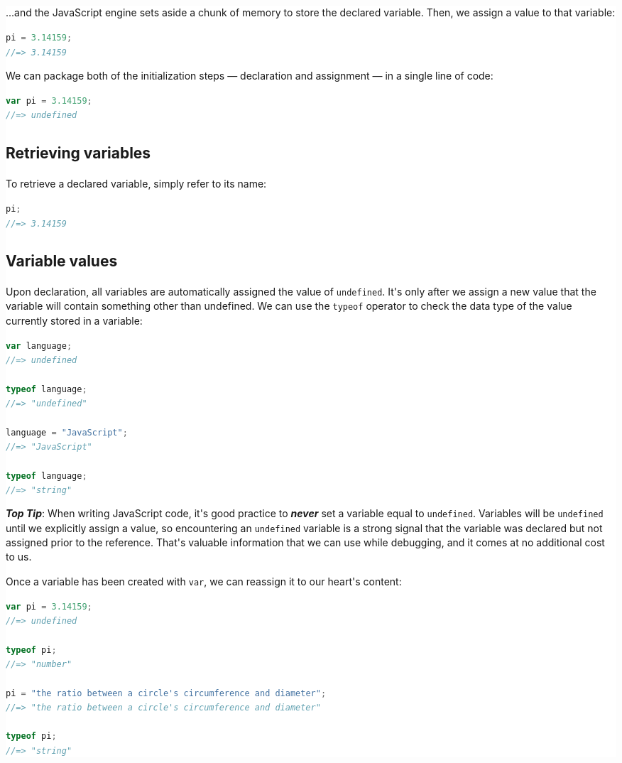 ...and the JavaScript engine sets aside a chunk of memory to store the declared variable. Then, we assign a value to that variable:
```js
pi = 3.14159;
//=> 3.14159
```

We can package both of the initialization steps — declaration and assignment — in a single line of code:
```js
var pi = 3.14159;
//=> undefined
```

## Retrieving variables
To retrieve a declared variable, simply refer to its name:
```js
pi;
//=> 3.14159
```

## Variable values
Upon declaration, all variables are automatically assigned the value of `undefined`. It's only after we assign a new value that the variable will contain something other than undefined. We can use the `typeof` operator to check the data type of the value currently stored in a variable:
```js
var language;
//=> undefined

typeof language;
//=> "undefined"

language = "JavaScript";
//=> "JavaScript"

typeof language;
//=> "string"
```

***Top Tip***: When writing JavaScript code, it's good practice to ***never*** set a variable equal to `undefined`. Variables will be `undefined` until we explicitly assign a value, so encountering an `undefined` variable is a strong signal that the variable was declared but not assigned prior to the reference. That's valuable information that we can use while debugging, and it comes at no additional cost to us.

Once a variable has been created with `var`, we can reassign it to our heart's content:
```js
var pi = 3.14159;
//=> undefined

typeof pi;
//=> "number"

pi = "the ratio between a circle's circumference and diameter";
//=> "the ratio between a circle's circumference and diameter"

typeof pi;
//=> "string"
```
